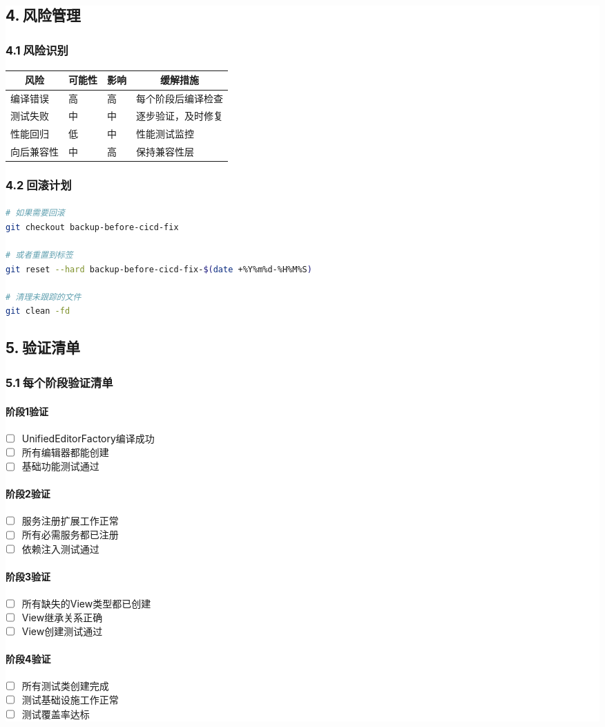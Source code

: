 ## 4. 风险管理

### 4.1 风险识别

| 风险 | 可能性 | 影响 | 缓解措施 |
|------|--------|------|----------|
| 编译错误 | 高 | 高 | 每个阶段后编译检查 |
| 测试失败 | 中 | 中 | 逐步验证，及时修复 |
| 性能回归 | 低 | 中 | 性能测试监控 |
| 向后兼容性 | 中 | 高 | 保持兼容性层 |

### 4.2 回滚计划

```bash
# 如果需要回滚
git checkout backup-before-cicd-fix

# 或者重置到标签
git reset --hard backup-before-cicd-fix-$(date +%Y%m%d-%H%M%S)

# 清理未跟踪的文件
git clean -fd
```

## 5. 验证清单

### 5.1 每个阶段验证清单

#### 阶段1验证
- [ ] UnifiedEditorFactory编译成功
- [ ] 所有编辑器都能创建
- [ ] 基础功能测试通过

#### 阶段2验证
- [ ] 服务注册扩展工作正常
- [ ] 所有必需服务都已注册
- [ ] 依赖注入测试通过

#### 阶段3验证
- [ ] 所有缺失的View类型都已创建
- [ ] View继承关系正确
- [ ] View创建测试通过

#### 阶段4验证
- [ ] 所有测试类创建完成
- [ ] 测试基础设施工作正常
- [ ] 测试覆盖率达标

